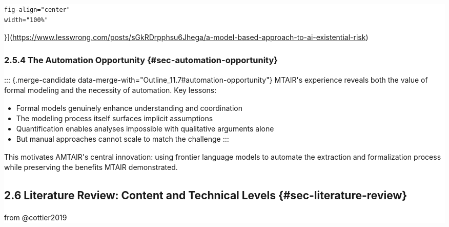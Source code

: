     fig-align="center"
    width="100%"
}](https://www.lesswrong.com/posts/sGkRDrpphsu6Jhega/a-model-based-approach-to-ai-existential-risk)









### 2.5.4 The Automation Opportunity {#sec-automation-opportunity}

::: {.merge-candidate data-merge-with="Outline_11.7#automation-opportunity"} 
MTAIR's experience reveals both the value of formal modeling and the necessity of automation. Key lessons:

- Formal models genuinely enhance understanding and coordination
- The modeling process itself surfaces implicit assumptions
- Quantification enables analyses impossible with qualitative arguments alone
- But manual approaches cannot scale to match the challenge 
:::

This motivates AMTAIR's central innovation: using frontier language models to automate the extraction and formalization process while preserving the benefits MTAIR demonstrated.









## 2.6 Literature Review: Content and Technical Levels {#sec-literature-review}






from @cottier2019
